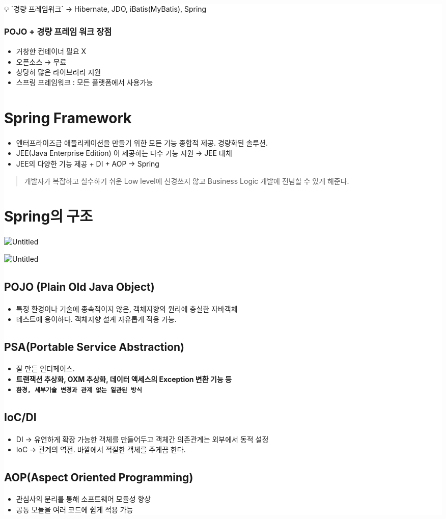 <aside>
💡 `경량 프레임워크` 
→ Hibernate, JDO, iBatis(MyBatis), Spring

</aside>

### POJO + 경량 프레임 워크 장점

- 거창한 컨테이너 필요 X
- 오픈소스 → 무료
- 상당히 많은 라이브러리 지원
- 스프링 프레임워크 : 모든 플랫폼에서 사용가능

# Spring Framework

- 엔터프라이즈급 애플리케이션을 만들기 위한 모든 기능 종합적 제공. 경량화된 솔루션.
- JEE(Java Enterprise Edition) 이 제공하는 다수 기능 지원 → JEE 대체
- JEE의 다양한 기능 제공 + DI + AOP → Spring

> 개발자가 복잡하고 실수하기 쉬운 Low level에 신경쓰지 않고 
Business Logic 개발에 전념할 수 있게 해준다.
> 

# Spring의 구조

![Untitled](Spring%20%E1%84%8C%E1%85%A5%E1%86%BC%E1%84%85%E1%85%B5%200fd5a4dd9c5242e5b0c8ce0623e846d7/Untitled.png)

![Untitled](Spring%20%E1%84%8C%E1%85%A5%E1%86%BC%E1%84%85%E1%85%B5%200fd5a4dd9c5242e5b0c8ce0623e846d7/Untitled%201.png)

## POJO (Plain Old Java Object)

- 특정 환경이나 기술에 종속적이지 않은, 객체지향의 원리에 충실한 자바객체
- 테스트에 용이하다. 객체지향 설계 자유롭게 적용 가능.

## PSA(Portable Service Abstraction)

- 잘 만든 인터페이스.
- **트랜잭션 추상화, OXM 추상화, 데이터 액세스의 Exception 변환 기능 등**
- **`환경, 세부기술 변경과 관계 없는 일관된 방식`**

## IoC/DI

- DI → 유연하게 확장 가능한 객체를 만들어두고 객체간 의존관계는 외부에서 동적 설정
- IoC → 관계의 역전. 바깥에서 적절한 객체를 주게끔 한다.

## AOP(Aspect Oriented Programming)

- 관심사의 분리를 통해 소프트웨어 모듈성 향상
- 공통 모듈을 여러 코드에 쉽게 적용 가능
